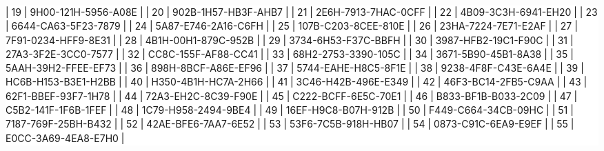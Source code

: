 | 19 | 9H00-121H-5956-A08E |
| 20 | 902B-1H57-HB3F-AHB7 |
| 21 | 2E6H-7913-7HAC-0CFF |
| 22 | 4B09-3C3H-6941-EH20 |
| 23 | 6644-CA63-5F23-7879 |
| 24 | 5A87-E746-2A16-C6FH |
| 25 | 107B-C203-8CEE-810E |
| 26 | 23HA-7224-7E71-E2AF |
| 27 | 7F91-0234-HFF9-8E31 |
| 28 | 4B1H-00H1-879C-952B |
| 29 | 3734-6H53-F37C-BBFH |
| 30 | 3987-HFB2-19C1-F90C |
| 31 | 27A3-3F2E-3CC0-7577 |
| 32 | CC8C-155F-AF88-CC41 |
| 33 | 68H2-2753-3390-105C |
| 34 | 3671-5B90-45B1-8A38 |
| 35 | 5AAH-39H2-FFEE-EF73 |
| 36 | 898H-8BCF-A86E-EF96 |
| 37 | 5744-EAHE-H8C5-8F1E |
| 38 | 9238-4F8F-C43E-6A4E |
| 39 | HC6B-H153-B3E1-H2BB |
| 40 | H350-4B1H-HC7A-2H66 |
| 41 | 3C46-H42B-496E-E349 |
| 42 | 46F3-BC14-2FB5-C9AA |
| 43 | 62F1-BBEF-93F7-1H78 |
| 44 | 72A3-EH2C-8C39-F90E |
| 45 | C222-BCFF-6E5C-70E1 |
| 46 | B833-BF1B-B033-2C09 |
| 47 | C5B2-141F-1F6B-1FEF |
| 48 | 1C79-H958-2494-9BE4 |
| 49 | 16EF-H9C8-B07H-912B |
| 50 | F449-C664-34CB-09HC |
| 51 | 7187-769F-25BH-B432 |
| 52 | 42AE-BFE6-7AA7-6E52 |
| 53 | 53F6-7C5B-918H-HB07 |
| 54 | 0873-C91C-6EA9-E9EF |
| 55 | E0CC-3A69-4EA8-E7H0 |